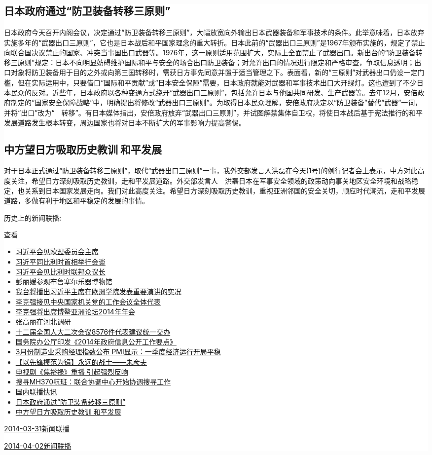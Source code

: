 
## 日本政府通过“防卫装备转移三原则”


日本政府今天召开内阁会议，决定通过“防卫装备转移三原则”，大幅放宽向外输出日本武器装备和军事技术的条件。此举意味着，日本放弃实施多年的“武器出口三原则”，它也是日本战后和平国家理念的重大转折。日本此前的“武器出口三原则”是1967年颁布实施的，规定了禁止向联合国决议禁止的国家、冲突当事国出口武器等。1976年，这一原则适用范围扩大，实际上全面禁止了武器出口。新出台的“防卫装备转移三原则”规定：日本不向明显妨碍维护国际和平与安全的场合出口防卫装备；对允许出口的情况进行限定和严格审查，争取信息透明；出口对象将防卫装备用于目的之外或向第三国转移时，需获日方事先同意并置于适当管理之下。表面看，新的“三原则”对武器出口仍设一定门槛，但在实际运用中，只要借口“国际和平贡献”或“日本安全保障”需要，日本政府就能对武器和军事技术出口大开绿灯。这也遭到了不少日本民众的反对。近些年，日本政府以各种变通方式绕开“武器出口三原则”，包括允许日本与他国共同研发、生产武器等。去年12月，安倍政府制定的“国家安全保障战略”中，明确提出将修改“武器出口三原则”。为取得日本民众理解，安倍政府决定以“防卫装备”替代“武器”一词，并将“出口”改为“　转移”。有日本媒体指出，安倍政府放弃“武器出口三原则”，并试图解禁集体自卫权，将使日本战后基于宪法推行的和平发展道路发生根本转变，周边国家也将对日本不断扩大的军事影响力提高警惕。


## 中方望日方吸取历史教训 和平发展


对于日本正式通过“防卫装备转移三原则”，取代“武器出口三原则”一事，我外交部发言人洪磊在今天(1号)的例行记者会上表示，中方对此高度关注，希望日方深刻吸取历史教训，走和平发展道路。外交部发言人　洪磊日本在军事安全领域的政策动向事关地区安全环境和战略稳定，也关系到日本国家发展走向。我们对此高度关注。希望日方深刻吸取历史教训，重视亚洲邻国的安全关切，顺应时代潮流，走和平发展道路，多做有利于地区和平稳定的发展的事情。






历史上的新闻联播:

 查看
 

* [习近平会见欧盟委员会主席](#习近平会见欧盟委员会主席)
* [习近平同比利时首相举行会谈](#习近平同比利时首相举行会谈)
* [习近平会见比利时联邦众议长](#习近平会见比利时联邦众议长)
* [彭丽媛参观布鲁塞尔乐器博物馆](#彭丽媛参观布鲁塞尔乐器博物馆)
* [我台将播出习近平主席在欧洲学院发表重要演讲的实况](#我台将播出习近平主席在欧洲学院发表重要演讲的实况)
* [李克强接见中央国家机关党的工作会议全体代表](#李克强接见中央国家机关党的工作会议全体代表)
* [李克强将出席博鳌亚洲论坛2014年年会](#李克强将出席博鳌亚洲论坛2014年年会)
* [张高丽在河北调研](#张高丽在河北调研)
* [十二届全国人大二次会议8576件代表建议统一交办](#十二届全国人大二次会议8576件代表建议统一交办)
* [国务院办公厅印发《2014年政府信息公开工作要点》](#国务院办公厅印发《2014年政府信息公开工作要点》)
* [3月份制造业采购经理指数公布 PMI显示：一季度经济运行开局平稳](#3月份制造业采购经理指数公布-pmi显示：一季度经济运行开局平稳)
* [【以先锋模范为镜】永远的战士——朱彦夫](#【以先锋模范为镜】永远的战士——朱彦夫)
* [电视剧《焦裕禄》重播 引起强烈反响](#电视剧《焦裕禄》重播-引起强烈反响)
* [搜寻MH370航班：联合协调中心开始协调搜寻工作](#搜寻mh370航班：联合协调中心开始协调搜寻工作)
* [国内联播快讯](#国内联播快讯)
* [日本政府通过“防卫装备转移三原则”](#日本政府通过“防卫装备转移三原则”)
* [中方望日方吸取历史教训 和平发展](#中方望日方吸取历史教训-和平发展)






[2014-03-31新闻联播](/xinwenlianbo/20140331)


[2014-04-02新闻联播](/xinwenlianbo/20140402)



